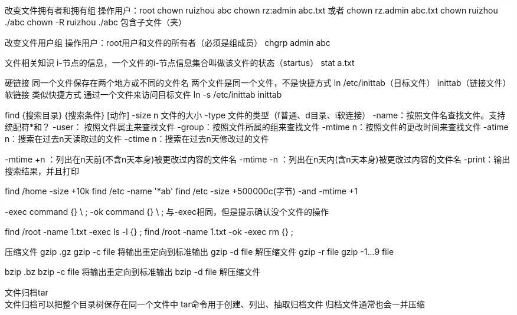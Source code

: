改变文件拥有者和拥有组  操作用户：root
chown ruizhou abc
chown rz:admin abc.txt  或者 chown rz.admin abc.txt
chown ruizhou ./abc
chown -R ruizhou ./abc 包含子文件（夹）

改变文件用户组  操作用户：root用户和文件的所有者（必须是组成员）
chgrp admin abc


文件相关知识
 i-节点的信息，一个文件的i-节点信息集合叫做该文件的状态（startus）
stat a.txt

硬链接  同一个文件保存在两个地方或不同的文件名 两个文件是同一个文件，不是快捷方式 
ln /etc/inittab（目标文件） inittab（链接文件）
软链接  类似快捷方式 通过一个文件来访问目标文件
ln -s /etc/inittab inittab


find {搜索目录} {搜索条件} [动作]
-size n 文件的大小
-type 文件的类型（f普通、d目录、i软连接）
-name：按照文件名查找文件。支持统配符*和？
-user： 按照文件属主来查找文件
-group：按照文件所属的组来查找文件
-mtime n：按照文件的更改时间来查找文件
-atime n：搜索在过去n天读取过的文件
-ctime n：搜索在过去n天修改过的文件

-mtime +n ：列出在n天前(不含n天本身)被更改过内容的文件名
-mtime -n ：列出在n天内(含n天本身)被更改过内容的文件名
-print：输出搜索结果，并且打印

find /home -size +10k
find /etc -name '*ab'
find /etc -size +500000c(字节) -and -mtime +1    

-exec command {} \ ;
-ok command {} \ ; 与-exec相同，但是提示确认没个文件的操作

find /root -name 1.txt -exec ls -l {} \;
find /root -name 1.txt -ok -exec rm {} \;

压缩文件
gzip   .gz
gzip -c file  将输出重定向到标准输出
gzip -d file  解压缩文件
gzip -r file
gzip -1...9 file

bzip   .bz
bzip -c file  将输出重定向到标准输出
bzip -d file  解压缩文件

文件归档tar    
文件归档可以把整个目录树保存在同一个文件中
tar命令用于创建、列出、抽取归档文件
归档文件通常也会一并压缩
